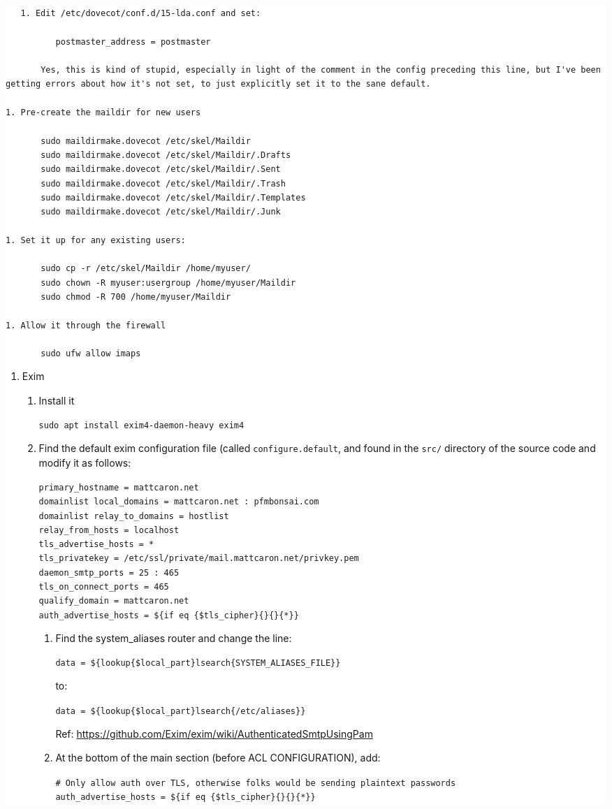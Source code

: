        1. Edit /etc/dovecot/conf.d/15-lda.conf and set:
  
              postmaster_address = postmaster

           Yes, this is kind of stupid, especially in light of the comment in the config preceding this line, but I've been getting errors about how it's not set, to just explicitly set it to the sane default.

    1. Pre-create the maildir for new users

           sudo maildirmake.dovecot /etc/skel/Maildir
           sudo maildirmake.dovecot /etc/skel/Maildir/.Drafts
           sudo maildirmake.dovecot /etc/skel/Maildir/.Sent
           sudo maildirmake.dovecot /etc/skel/Maildir/.Trash
           sudo maildirmake.dovecot /etc/skel/Maildir/.Templates
           sudo maildirmake.dovecot /etc/skel/Maildir/.Junk

    1. Set it up for any existing users:

           sudo cp -r /etc/skel/Maildir /home/myuser/
           sudo chown -R myuser:usergroup /home/myuser/Maildir
           sudo chmod -R 700 /home/myuser/Maildir

    1. Allow it through the firewall

           sudo ufw allow imaps

1. Exim

    1. Install it

           sudo apt install exim4-daemon-heavy exim4

    1. Find the default exim configuration file (called `configure.default`, and found in the `src/` directory of the source code and modify it as follows:

           primary_hostname = mattcaron.net
           domainlist local_domains = mattcaron.net : pfmbonsai.com
           domainlist relay_to_domains = hostlist
           relay_from_hosts = localhost
           tls_advertise_hosts = *
           tls_privatekey = /etc/ssl/private/mail.mattcaron.net/privkey.pem
           daemon_smtp_ports = 25 : 465
           tls_on_connect_ports = 465
           qualify_domain = mattcaron.net
           auth_advertise_hosts = ${if eq {$tls_cipher}{}{}{*}}

       1. Find the system_aliases router and change the line:

              data = ${lookup{$local_part}lsearch{SYSTEM_ALIASES_FILE}}

          to:

              data = ${lookup{$local_part}lsearch{/etc/aliases}}

           Ref: <https://github.com/Exim/exim/wiki/AuthenticatedSmtpUsingPam>

       1. At the bottom of the main section (before ACL CONFIGURATION), add:

              # Only allow auth over TLS, otherwise folks would be sending plaintext passwords
              auth_advertise_hosts = ${if eq {$tls_cipher}{}{}{*}}
